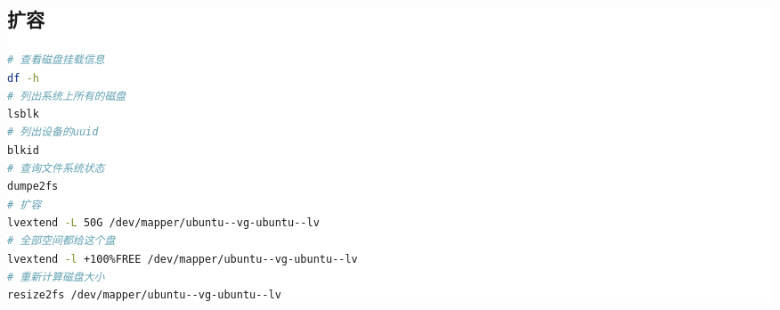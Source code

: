 
## 扩容


```bash
# 查看磁盘挂载信息
df -h
# 列出系统上所有的磁盘
lsblk
# 列出设备的uuid
blkid
# 查询文件系统状态
dumpe2fs
# 扩容
lvextend -L 50G /dev/mapper/ubuntu--vg-ubuntu--lv
# 全部空间都给这个盘
lvextend -l +100%FREE /dev/mapper/ubuntu--vg-ubuntu--lv
# 重新计算磁盘大小
resize2fs /dev/mapper/ubuntu--vg-ubuntu--lv
```


